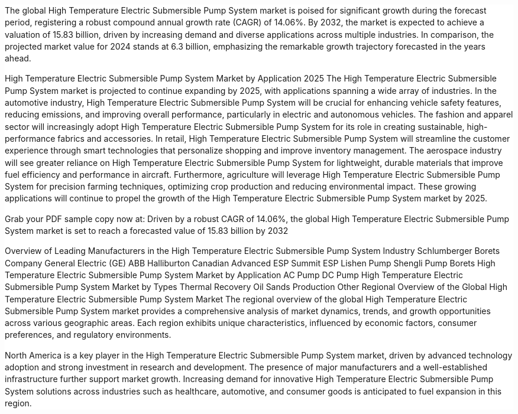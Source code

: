 The global High Temperature Electric Submersible Pump System market is poised for significant growth during the forecast period, registering a robust compound annual growth rate (CAGR) of 14.06%. By 2032, the market is expected to achieve a valuation of 15.83 billion, driven by increasing demand and diverse applications across multiple industries. In comparison, the projected market value for 2024 stands at 6.3 billion, emphasizing the remarkable growth trajectory forecasted in the years ahead. 

High Temperature Electric Submersible Pump System Market by Application 2025
The High Temperature Electric Submersible Pump System market is projected to continue expanding by 2025, with applications spanning a wide array of industries. In the automotive industry, High Temperature Electric Submersible Pump System will be crucial for enhancing vehicle safety features, reducing emissions, and improving overall performance, particularly in electric and autonomous vehicles. The fashion and apparel sector will increasingly adopt High Temperature Electric Submersible Pump System for its role in creating sustainable, high-performance fabrics and accessories. In retail, High Temperature Electric Submersible Pump System will streamline the customer experience through smart technologies that personalize shopping and improve inventory management. The aerospace industry will see greater reliance on High Temperature Electric Submersible Pump System for lightweight, durable materials that improve fuel efficiency and performance in aircraft. Furthermore, agriculture will leverage High Temperature Electric Submersible Pump System for precision farming techniques, optimizing crop production and reducing environmental impact. These growing applications will continue to propel the growth of the High Temperature Electric Submersible Pump System market by 2025.

Grab your PDF sample copy now at: Driven by a robust CAGR of 14.06%, the global High Temperature Electric Submersible Pump System market is set to reach a forecasted value of 15.83 billion by 2032

Overview of Leading Manufacturers in the High Temperature Electric Submersible Pump System Industry
Schlumberger
Borets Company
General Electric (GE)
ABB
Halliburton
Canadian Advanced ESP
Summit ESP
Lishen Pump
Shengli Pump
Borets
High Temperature Electric Submersible Pump System Market by Application
AC Pump
DC Pump
High Temperature Electric Submersible Pump System Market by Types
Thermal Recovery
Oil Sands Production
Other
Regional Overview of the Global High Temperature Electric Submersible Pump System Market
The regional overview of the global High Temperature Electric Submersible Pump System market provides a comprehensive analysis of market dynamics, trends, and growth opportunities across various geographic areas. Each region exhibits unique characteristics, influenced by economic factors, consumer preferences, and regulatory environments.

North America is a key player in the High Temperature Electric Submersible Pump System market, driven by advanced technology adoption and strong investment in research and development. The presence of major manufacturers and a well-established infrastructure further support market growth. Increasing demand for innovative High Temperature Electric Submersible Pump System solutions across industries such as healthcare, automotive, and consumer goods is anticipated to fuel expansion in this region.
